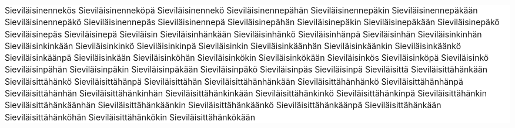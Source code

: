 Sieviläisinennekös
Sieviläisinenneköpä
Sieviläisinennekö
Sieviläisinennepähän
Sieviläisinennepäkin
Sieviläisinennepäkään
Sieviläisinennepäkö
Sieviläisinennepäs
Sieviläisinennepä
Sieviläisinepähän
Sieviläisinepäkin
Sieviläisinepäkään
Sieviläisinepäkö
Sieviläisinepäs
Sieviläisinepä
Sieviläisin
Sieviläisinhänkään
Sieviläisinhänkö
Sieviläisinhänpä
Sieviläisinhän
Sieviläisinkinhän
Sieviläisinkinkään
Sieviläisinkinkö
Sieviläisinkinpä
Sieviläisinkin
Sieviläisinkäänhän
Sieviläisinkäänkin
Sieviläisinkäänkö
Sieviläisinkäänpä
Sieviläisinkään
Sieviläisinköhän
Sieviläisinkökin
Sieviläisinkökään
Sieviläisinkös
Sieviläisinköpä
Sieviläisinkö
Sieviläisinpähän
Sieviläisinpäkin
Sieviläisinpäkään
Sieviläisinpäkö
Sieviläisinpäs
Sieviläisinpä
Sieviläisittä
Sieviläisittähänkään
Sieviläisittähänkö
Sieviläisittähänpä
Sieviläisittähän
Sieviläisittähänhänkään
Sieviläisittähänhänkö
Sieviläisittähänhänpä
Sieviläisittähänhän
Sieviläisittähänkinhän
Sieviläisittähänkinkään
Sieviläisittähänkinkö
Sieviläisittähänkinpä
Sieviläisittähänkin
Sieviläisittähänkäänhän
Sieviläisittähänkäänkin
Sieviläisittähänkäänkö
Sieviläisittähänkäänpä
Sieviläisittähänkään
Sieviläisittähänköhän
Sieviläisittähänkökin
Sieviläisittähänkökään